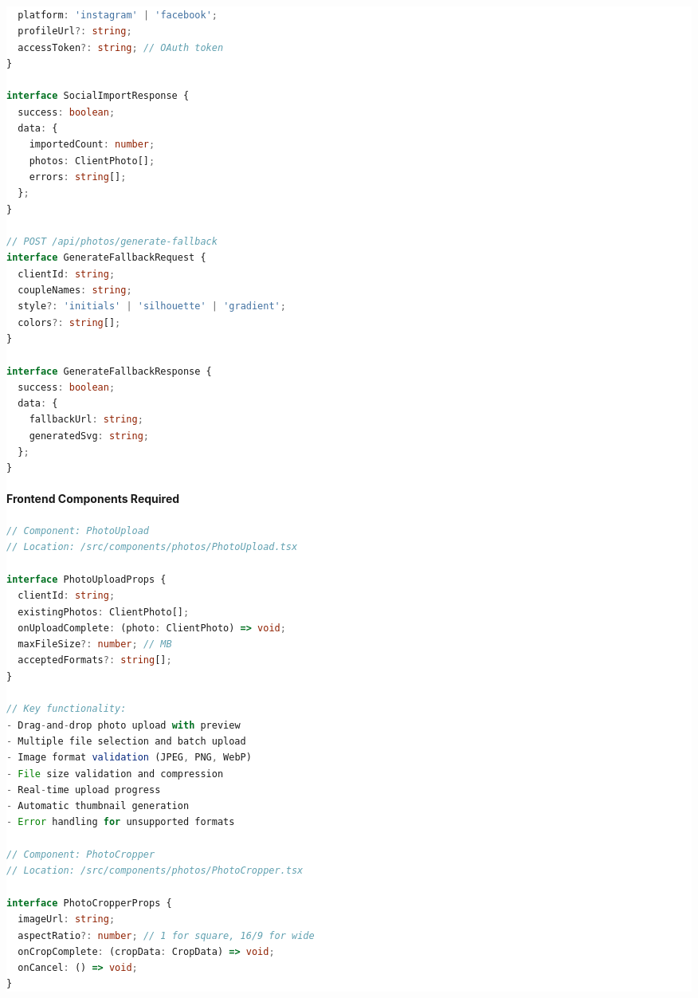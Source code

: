 ```typescript
  platform: 'instagram' | 'facebook';
  profileUrl?: string;
  accessToken?: string; // OAuth token
}

interface SocialImportResponse {
  success: boolean;
  data: {
    importedCount: number;
    photos: ClientPhoto[];
    errors: string[];
  };
}

// POST /api/photos/generate-fallback
interface GenerateFallbackRequest {
  clientId: string;
  coupleNames: string;
  style?: 'initials' | 'silhouette' | 'gradient';
  colors?: string[];
}

interface GenerateFallbackResponse {
  success: boolean;
  data: {
    fallbackUrl: string;
    generatedSvg: string;
  };
}
```

#### Frontend Components Required
```typescript
// Component: PhotoUpload
// Location: /src/components/photos/PhotoUpload.tsx

interface PhotoUploadProps {
  clientId: string;
  existingPhotos: ClientPhoto[];
  onUploadComplete: (photo: ClientPhoto) => void;
  maxFileSize?: number; // MB
  acceptedFormats?: string[];
}

// Key functionality:
- Drag-and-drop photo upload with preview
- Multiple file selection and batch upload
- Image format validation (JPEG, PNG, WebP)
- File size validation and compression
- Real-time upload progress
- Automatic thumbnail generation
- Error handling for unsupported formats

// Component: PhotoCropper
// Location: /src/components/photos/PhotoCropper.tsx

interface PhotoCropperProps {
  imageUrl: string;
  aspectRatio?: number; // 1 for square, 16/9 for wide
  onCropComplete: (cropData: CropData) => void;
  onCancel: () => void;
}

```